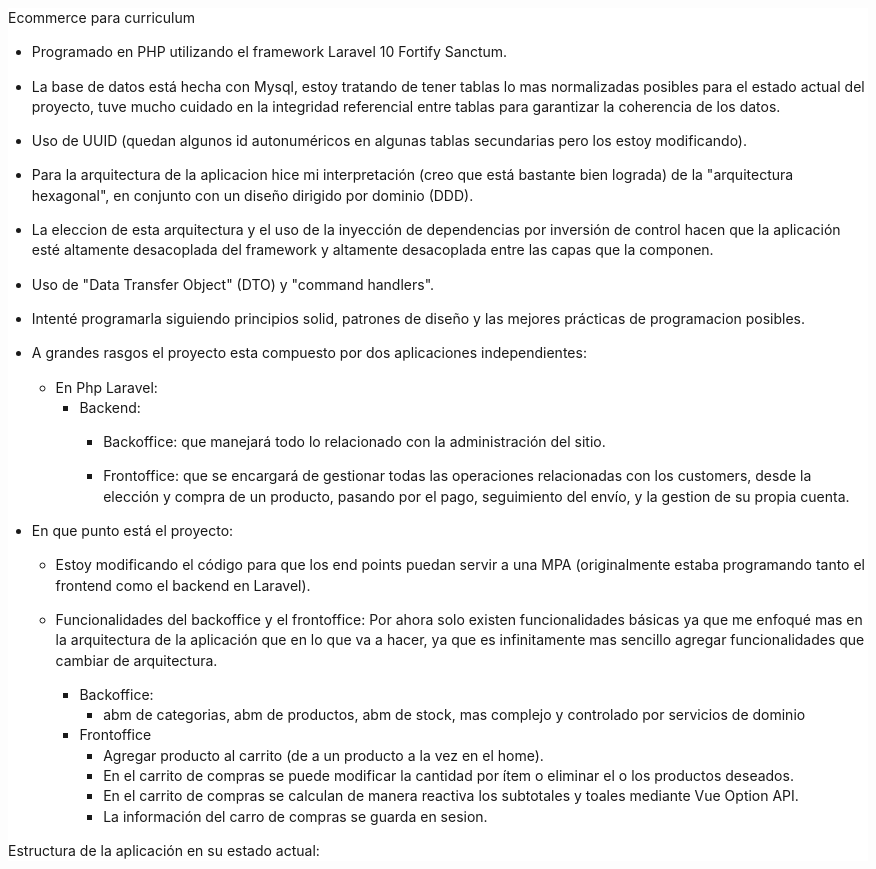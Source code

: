 Ecommerce para curriculum

* Programado en PHP utilizando el framework Laravel 10 Fortify Sanctum.

* La base de datos está hecha con Mysql, estoy tratando de tener tablas lo mas normalizadas posibles para el estado actual del proyecto, 
  tuve mucho cuidado en la integridad referencial entre tablas para garantizar la coherencia de los datos.

* Uso de UUID (quedan algunos id autonuméricos en algunas tablas secundarias pero los estoy modificando).

* Para la arquitectura de la aplicacion hice mi interpretación (creo que está bastante bien lograda) de la "arquitectura hexagonal",  en conjunto con un diseño
  dirigido por dominio (DDD).

* La eleccion de esta arquitectura y el uso de la inyección de dependencias por inversión de control hacen que la aplicación esté 
  altamente desacoplada del framework y altamente desacoplada entre las capas que la componen.  

* Uso de "Data Transfer Object" (DTO) y "command handlers". 
 
* Intenté programarla siguiendo principios solid, patrones de diseño y las mejores prácticas de programacion posibles.

* A grandes rasgos el proyecto esta compuesto por dos aplicaciones independientes:
    
    * En Php Laravel:
        * Backend: 
            * Backoffice: que manejará todo lo relacionado con la administración del sitio.
        
            * Frontoffice: que se encargará de gestionar todas las operaciones relacionadas con los customers, desde la elección y compra de un producto, 
            pasando por el pago, seguimiento del envío, y la gestion de su propia cuenta.
    

* En que punto está el proyecto:
    * Estoy modificando el código para que los end points puedan servir a una MPA (originalmente estaba programando tanto el frontend como el backend en Laravel).

    * Funcionalidades del backoffice y el frontoffice:
        Por ahora solo existen funcionalidades básicas ya que me enfoqué mas en la arquitectura de la aplicación que en lo que va a hacer, ya que es 
        infinitamente mas sencillo agregar funcionalidades que cambiar de arquitectura.

        * Backoffice: 
            * abm de categorias, abm de productos, abm de stock, mas complejo y controlado por servicios de dominio
        * Frontoffice
            * Agregar producto al carrito (de a un producto a la vez en el home).
            * En el carrito de compras se puede modificar la cantidad por ítem o eliminar el o los productos deseados.
            * En el carrito de compras se calculan de manera reactiva los subtotales y toales mediante Vue Option API.
            * La información del carro de compras se guarda en sesion.

Estructura de la aplicación en su estado actual:
